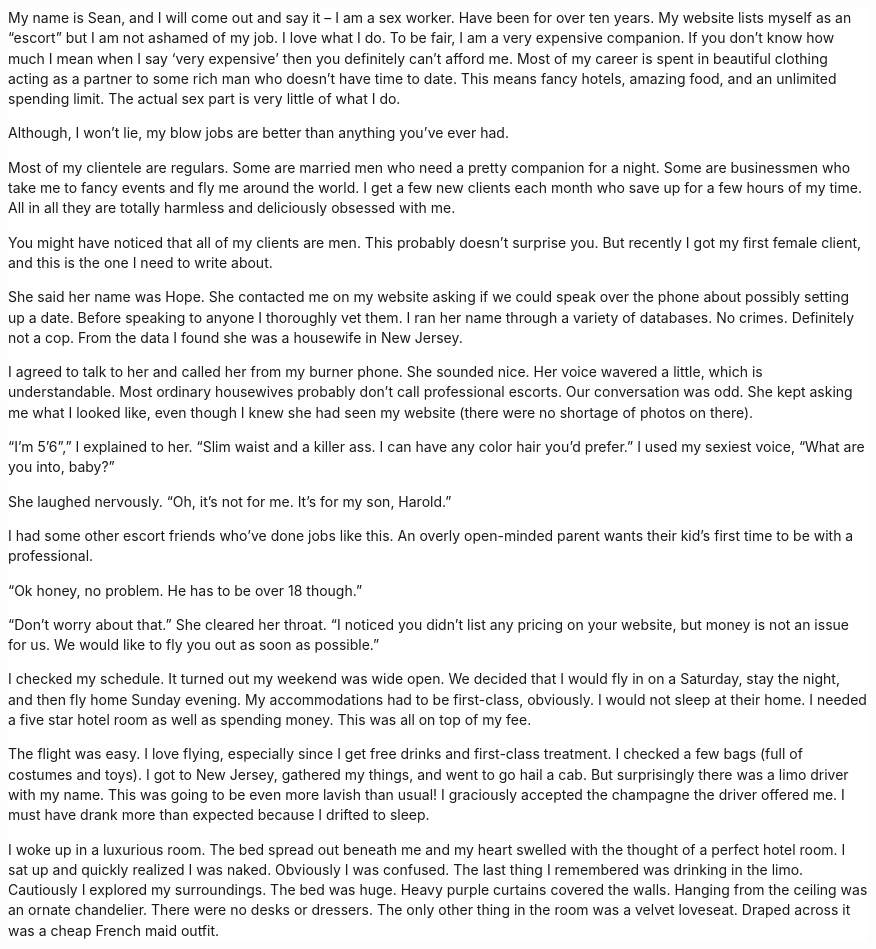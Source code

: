 My name is Sean, and I will come out and say it – I am a sex worker.  Have been for over ten years.  My website lists myself as an “escort” but I am not ashamed of my job.  I love what I do.  To be fair, I am a very expensive companion.  If you don’t know how much I mean when I say ‘very expensive’ then you definitely can’t afford me.  Most of my career is spent in beautiful clothing acting as a partner to some rich man who doesn’t have time to date.  This means fancy hotels, amazing food, and an unlimited spending limit.  The actual sex part is very little of what I do.

Although, I won’t lie, my blow jobs are better than anything you’ve ever had.

Most of my clientele are regulars.  Some are married men who need a pretty companion for a night.  Some are businessmen who take me to fancy events and fly me around the world.  I get a few new clients each month who save up for a few hours of my time.  All in all they are totally harmless and deliciously obsessed with me.

You might have noticed that all of my clients are men.  This probably doesn’t surprise you.   But recently I got my first female client, and this is the one I need to write about.  

She said her name was Hope.  She contacted me on my website asking if we could speak over the phone about possibly setting up a date.  Before speaking to anyone I thoroughly vet them.  I ran her name through a variety of databases.  No crimes.  Definitely not a cop.  From the data I found she was a housewife in New Jersey.

I agreed to talk to her and called her from my burner phone.  She sounded nice.  Her voice wavered a little, which is understandable.  Most ordinary housewives probably don’t call professional escorts.  Our conversation was odd.  She kept asking me what I looked like, even though I knew she had seen my website (there were no shortage of photos on there).

“I’m 5’6”,” I explained to her.  “Slim waist and a killer ass.  I can have any color hair you’d prefer.”  I used my sexiest voice, “What are you into, baby?”

She laughed nervously.  “Oh, it’s not for me.  It’s for my son, Harold.”

I had some other escort friends who’ve done jobs like this.  An overly open-minded parent wants their kid’s first time to be with a professional.  

“Ok honey, no problem.  He has to be over 18 though.”

“Don’t worry about that.”  She cleared her throat.  “I noticed you didn’t list any pricing on your website, but money is not an issue for us.  We would like to fly you out as soon as possible.”

I checked my schedule.  It turned out my weekend was wide open.  We decided that I would fly in on a Saturday, stay the night, and then fly home Sunday evening.  My accommodations had to be first-class, obviously.  I would not sleep at their home.  I needed a five star hotel room as well as spending money.  This was all on top of my fee.

The flight was easy.  I love flying, especially since I get free drinks and first-class treatment.  I checked a few bags (full of costumes and toys).  I got to New Jersey, gathered my things, and went to go hail a cab.  But surprisingly there was a limo driver with my name.  This was going to be even more lavish than usual!  I graciously accepted the champagne the driver offered me.  I must have drank more than expected because I drifted to sleep.

I woke up in a luxurious room.  The bed spread out beneath me and my heart swelled with the thought of a perfect hotel room.  I sat up and quickly realized I was naked.  Obviously I was confused.  The last thing I remembered was drinking in the limo.  Cautiously I explored my surroundings.  The bed was huge.  Heavy purple curtains covered the walls.  Hanging from the ceiling was an ornate chandelier.  There were no desks or dressers.  The only other thing in the room was a velvet loveseat.  Draped across it was a cheap French maid outfit.  
